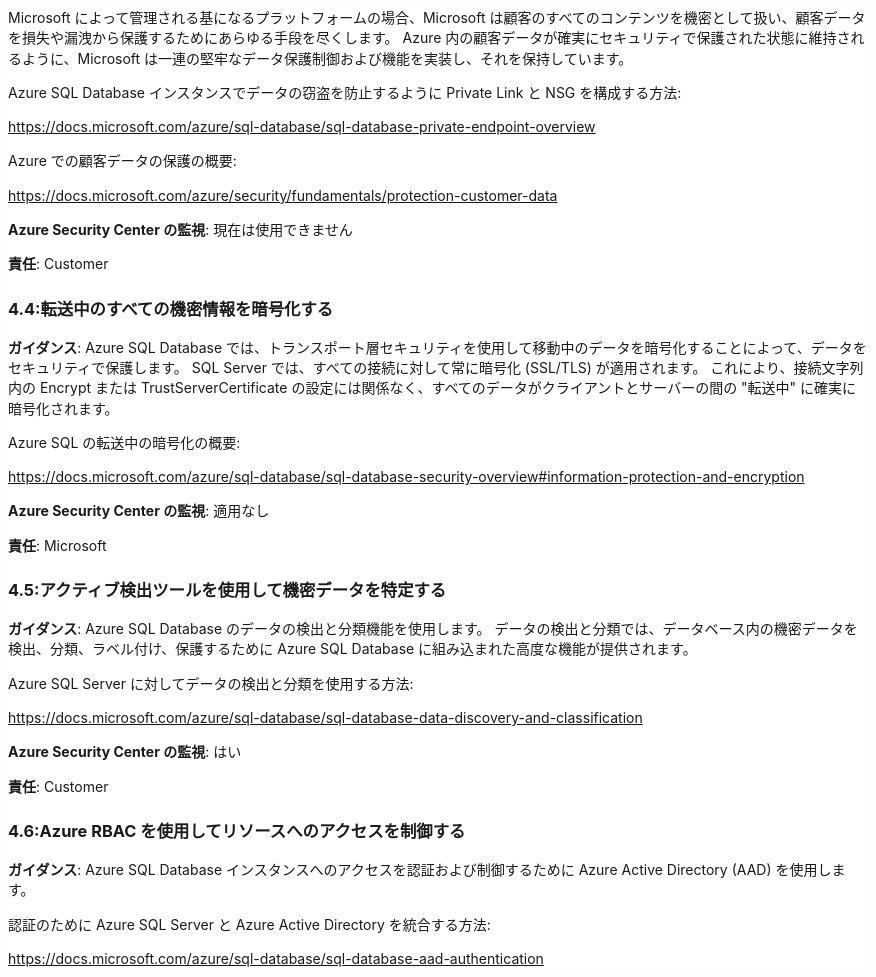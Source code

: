 

Microsoft によって管理される基になるプラットフォームの場合、Microsoft は顧客のすべてのコンテンツを機密として扱い、顧客データを損失や漏洩から保護するためにあらゆる手段を尽くします。 Azure 内の顧客データが確実にセキュリティで保護された状態に維持されるように、Microsoft は一連の堅牢なデータ保護制御および機能を実装し、それを保持しています。



Azure SQL Database インスタンスでデータの窃盗を防止するように Private Link と NSG を構成する方法:

https://docs.microsoft.com/azure/sql-database/sql-database-private-endpoint-overview



Azure での顧客データの保護の概要:

https://docs.microsoft.com/azure/security/fundamentals/protection-customer-data

**Azure Security Center の監視**: 現在は使用できません

**責任**: Customer

### <a name="44-encrypt-all-sensitive-information-in-transit"></a>4.4:転送中のすべての機密情報を暗号化する

**ガイダンス**: Azure SQL Database では、トランスポート層セキュリティを使用して移動中のデータを暗号化することによって、データをセキュリティで保護します。 SQL Server では、すべての接続に対して常に暗号化 (SSL/TLS) が適用されます。 これにより、接続文字列内の Encrypt または TrustServerCertificate の設定には関係なく、すべてのデータがクライアントとサーバーの間の "転送中" に確実に暗号化されます。



Azure SQL の転送中の暗号化の概要:

https://docs.microsoft.com/azure/sql-database/sql-database-security-overview#information-protection-and-encryption

**Azure Security Center の監視**: 適用なし

**責任**: Microsoft

### <a name="45-use-an-active-discovery-tool-to-identify-sensitive-data"></a>4.5:アクティブ検出ツールを使用して機密データを特定する

**ガイダンス**: Azure SQL Database のデータの検出と分類機能を使用します。 データの検出と分類では、データベース内の機密データを検出、分類、ラベル付け、保護するために Azure SQL Database に組み込まれた高度な機能が提供されます。



Azure SQL Server に対してデータの検出と分類を使用する方法:

https://docs.microsoft.com/azure/sql-database/sql-database-data-discovery-and-classification

**Azure Security Center の監視**: はい

**責任**: Customer

### <a name="46-use-azure-rbac-to-control-access-to-resources"></a>4.6:Azure RBAC を使用してリソースへのアクセスを制御する

**ガイダンス**: Azure SQL Database インスタンスへのアクセスを認証および制御するために Azure Active Directory (AAD) を使用します。


認証のために Azure SQL Server と Azure Active Directory を統合する方法:

https://docs.microsoft.com/azure/sql-database/sql-database-aad-authentication
